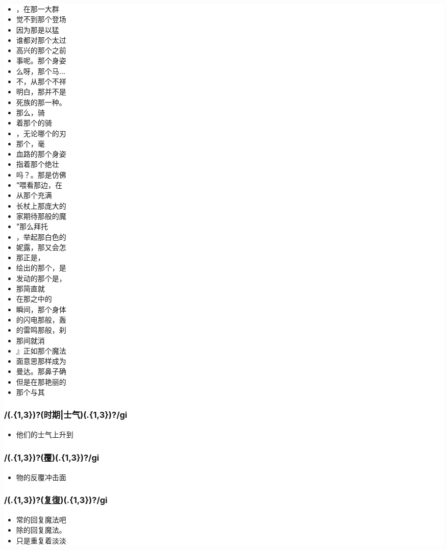 - ，在那一大群
- 觉不到那个登场
- 因为那是以猛
- 谁都对那个太过
- 高兴的那个之前
- 事呢。那个身姿
- 么呀，那个马…
- 不，从那个不祥
- 明白，那并不是
- 死族的那一种。
- 那么，骑
- 着那个的骑
- ，无论哪个的刃
- 那个，毫
- 血路的那个身姿
- 指着那个绝壮
- 吗？。那是仿佛
- “喂看那边，在
- 从那个充满
- 长杖上那庞大的
- 家期待那般的魔
- “那么拜托
- ，举起那白色的
- 妮露，那又会怎
- 那正是，
- 绘出的那个，是
- 发动的那个是，
- 那简直就
- 在那之中的
- 瞬间，那个身体
- 的闪电那般，轰
- 的雷鸣那般，刹
- 那间就消
- 』正如那个魔法
- 面意思那样成为
- 曼达。那鼻子确
- 但是在那艳丽的
- 那个与其

### /(.{1,3})?(时期|士气)(.{1,3})?/gi

- 他们的士气上升到

### /(.{1,3})?([覆](?![盖盖]))(.{1,3})?/gi

- 物的反覆冲击面

### /(.{1,3})?([复復](?![讐前中兴杂数]))(.{1,3})?/gi

- 常的回复魔法吧
- 除的回复魔法。
- 只是重复着淡淡
